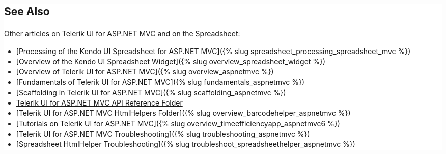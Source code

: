 ## See Also

Other articles on Telerik UI for ASP.NET MVC and on the Spreadsheet:

* [Processing of the Kendo UI Spreadsheet for ASP.NET MVC]({% slug spreadsheet_processing_spreadsheet_mvc %})
* [Overview of the Kendo UI Spreadsheet Widget]({% slug overview_spreadsheet_widget %})
* [Overview of Telerik UI for ASP.NET MVC]({% slug overview_aspnetmvc %})
* [Fundamentals of Telerik UI for ASP.NET MVC]({% slug fundamentals_aspnetmvc %})
* [Scaffolding in Telerik UI for ASP.NET MVC]({% slug scaffolding_aspnetmvc %})
* [Telerik UI for ASP.NET MVC API Reference Folder](/api/aspnet-mvc/Kendo.Mvc/AggregateFunction)
* [Telerik UI for ASP.NET MVC HtmlHelpers Folder]({% slug overview_barcodehelper_aspnetmvc %})
* [Tutorials on Telerik UI for ASP.NET MVC]({% slug overview_timeefficiencyapp_aspnetmvc6 %})
* [Telerik UI for ASP.NET MVC Troubleshooting]({% slug troubleshooting_aspnetmvc %})
* [Spreadsheet HtmlHelper Troubleshooting]({% slug troubleshoot_spreadsheethelper_aspnetmvc %})
